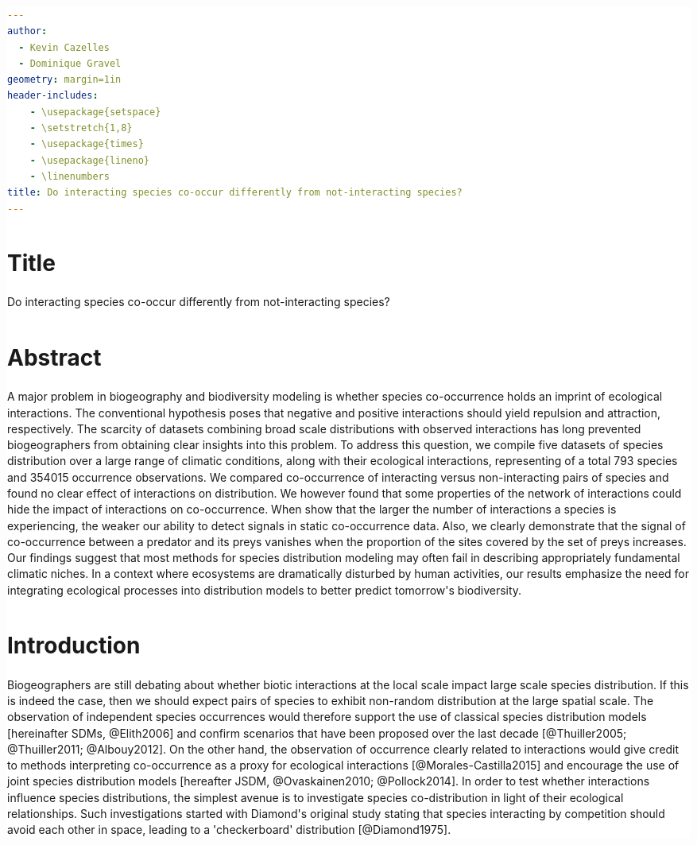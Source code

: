 ```yaml
---
author:
  - Kevin Cazelles
  - Dominique Gravel
geometry: margin=1in
header-includes:
    - \usepackage{setspace}
    - \setstretch{1,8}
    - \usepackage{times}
    - \usepackage{lineno}
    - \linenumbers
title: Do interacting species co-occur differently from not-interacting species?
---
```






# Title

Do interacting species co-occur differently from not-interacting species?


# Abstract

A major problem in biogeography and biodiversity modeling is whether species co-occurrence holds an imprint of ecological interactions. The conventional hypothesis poses that negative and positive interactions should yield repulsion and attraction, respectively. The scarcity of datasets combining broad scale distributions with observed interactions has long prevented biogeographers from obtaining clear insights into this problem. To address this question, we compile five datasets of species distribution over a large range of climatic conditions, along with their ecological interactions, representing of a total 793 species and 354015 occurrence observations. We compared co-occurrence of interacting versus non-interacting pairs of species and found no clear effect of interactions on distribution. We however found that some properties of the network of interactions could hide the impact of interactions on co-occurrence. When show that the larger the number of interactions a species is experiencing, the weaker our ability to detect signals in static co-occurrence data. Also, we clearly demonstrate that the signal of co-occurrence between a predator and its preys vanishes when the proportion of the sites covered by the set of preys increases. Our findings suggest that most methods for species distribution modeling may often fail in describing appropriately fundamental climatic niches. In a context where ecosystems are dramatically disturbed by human activities, our results emphasize the need for integrating ecological processes into  distribution models to better predict tomorrow's biodiversity.



# Introduction
 

Biogeographers are still debating about whether biotic interactions at the local scale impact large scale species distribution.
If this is indeed the case, then we should expect pairs of species to exhibit non-random distribution at the large spatial scale.
The observation of independent species occurrences would therefore support the use of classical species distribution models [hereinafter SDMs, @Elith2006] and confirm scenarios that have been proposed over the last decade [@Thuiller2005; @Thuiller2011; @Albouy2012]. On the other hand, the observation of occurrence clearly related to interactions would give credit to methods interpreting co-occurrence as a proxy for ecological interactions [@Morales-Castilla2015] and encourage the use of joint species distribution models [hereafter JSDM, @Ovaskainen2010; @Pollock2014].
In order to test whether interactions influence species distributions, the simplest avenue is to investigate species co-distribution in light of their ecological relationships.
Such investigations started with Diamond's original study stating that species interacting by competition should avoid each other in space, leading to a 'checkerboard' distribution [@Diamond1975].